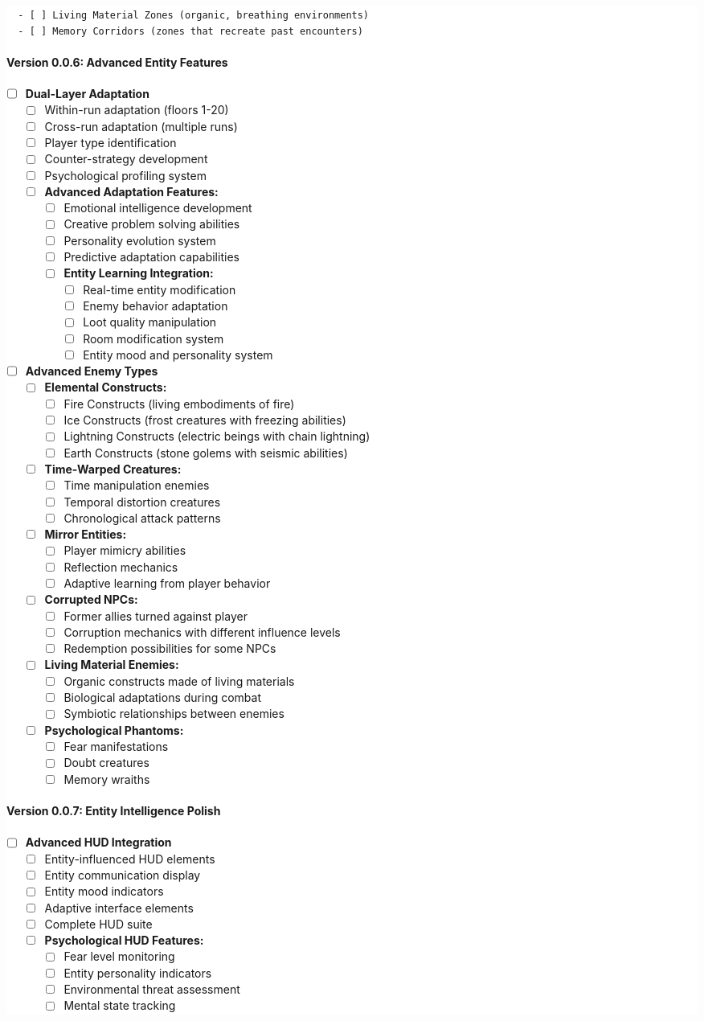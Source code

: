       - [ ] Living Material Zones (organic, breathing environments)
      - [ ] Memory Corridors (zones that recreate past encounters)

#### Version 0.0.6: Advanced Entity Features
- [ ] **Dual-Layer Adaptation**
  - [ ] Within-run adaptation (floors 1-20)
  - [ ] Cross-run adaptation (multiple runs)
  - [ ] Player type identification
  - [ ] Counter-strategy development
  - [ ] Psychological profiling system
  - [ ] **Advanced Adaptation Features:**
    - [ ] Emotional intelligence development
    - [ ] Creative problem solving abilities
    - [ ] Personality evolution system
    - [ ] Predictive adaptation capabilities
    - [ ] **Entity Learning Integration:**
      - [ ] Real-time entity modification
      - [ ] Enemy behavior adaptation
      - [ ] Loot quality manipulation
      - [ ] Room modification system
      - [ ] Entity mood and personality system

- [ ] **Advanced Enemy Types**
  - [ ] **Elemental Constructs:**
    - [ ] Fire Constructs (living embodiments of fire)
    - [ ] Ice Constructs (frost creatures with freezing abilities)
    - [ ] Lightning Constructs (electric beings with chain lightning)
    - [ ] Earth Constructs (stone golems with seismic abilities)
  - [ ] **Time-Warped Creatures:**
    - [ ] Time manipulation enemies
    - [ ] Temporal distortion creatures
    - [ ] Chronological attack patterns
  - [ ] **Mirror Entities:**
    - [ ] Player mimicry abilities
    - [ ] Reflection mechanics
    - [ ] Adaptive learning from player behavior
  - [ ] **Corrupted NPCs:**
    - [ ] Former allies turned against player
    - [ ] Corruption mechanics with different influence levels
    - [ ] Redemption possibilities for some NPCs
  - [ ] **Living Material Enemies:**
    - [ ] Organic constructs made of living materials
    - [ ] Biological adaptations during combat
    - [ ] Symbiotic relationships between enemies
  - [ ] **Psychological Phantoms:**
    - [ ] Fear manifestations
    - [ ] Doubt creatures
    - [ ] Memory wraiths

#### Version 0.0.7: Entity Intelligence Polish
- [ ] **Advanced HUD Integration**
  - [ ] Entity-influenced HUD elements
  - [ ] Entity communication display
  - [ ] Entity mood indicators
  - [ ] Adaptive interface elements
  - [ ] Complete HUD suite
  - [ ] **Psychological HUD Features:**
    - [ ] Fear level monitoring
    - [ ] Entity personality indicators
    - [ ] Environmental threat assessment
    - [ ] Mental state tracking
